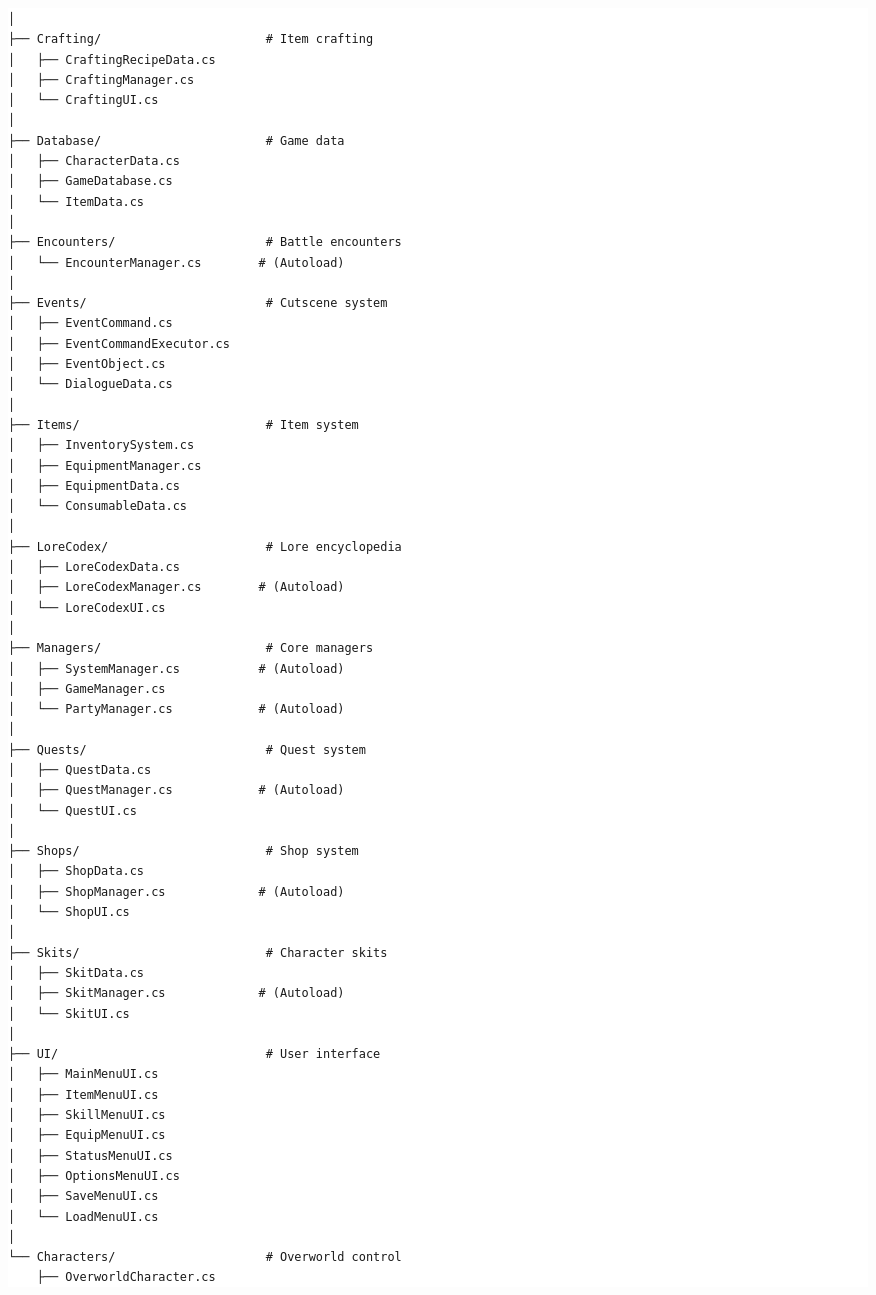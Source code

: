 ```
│
├── Crafting/                       # Item crafting
│   ├── CraftingRecipeData.cs
│   ├── CraftingManager.cs
│   └── CraftingUI.cs
│
├── Database/                       # Game data
│   ├── CharacterData.cs
│   ├── GameDatabase.cs
│   └── ItemData.cs
│
├── Encounters/                     # Battle encounters
│   └── EncounterManager.cs        # (Autoload)
│
├── Events/                         # Cutscene system
│   ├── EventCommand.cs
│   ├── EventCommandExecutor.cs
│   ├── EventObject.cs
│   └── DialogueData.cs
│
├── Items/                          # Item system
│   ├── InventorySystem.cs
│   ├── EquipmentManager.cs
│   ├── EquipmentData.cs
│   └── ConsumableData.cs
│
├── LoreCodex/                      # Lore encyclopedia
│   ├── LoreCodexData.cs
│   ├── LoreCodexManager.cs        # (Autoload)
│   └── LoreCodexUI.cs
│
├── Managers/                       # Core managers
│   ├── SystemManager.cs           # (Autoload)
│   ├── GameManager.cs
│   └── PartyManager.cs            # (Autoload)
│
├── Quests/                         # Quest system
│   ├── QuestData.cs
│   ├── QuestManager.cs            # (Autoload)
│   └── QuestUI.cs
│
├── Shops/                          # Shop system
│   ├── ShopData.cs
│   ├── ShopManager.cs             # (Autoload)
│   └── ShopUI.cs
│
├── Skits/                          # Character skits
│   ├── SkitData.cs
│   ├── SkitManager.cs             # (Autoload)
│   └── SkitUI.cs
│
├── UI/                             # User interface
│   ├── MainMenuUI.cs
│   ├── ItemMenuUI.cs
│   ├── SkillMenuUI.cs
│   ├── EquipMenuUI.cs
│   ├── StatusMenuUI.cs
│   ├── OptionsMenuUI.cs
│   ├── SaveMenuUI.cs
│   └── LoadMenuUI.cs
│
└── Characters/                     # Overworld control
    ├── OverworldCharacter.cs
```